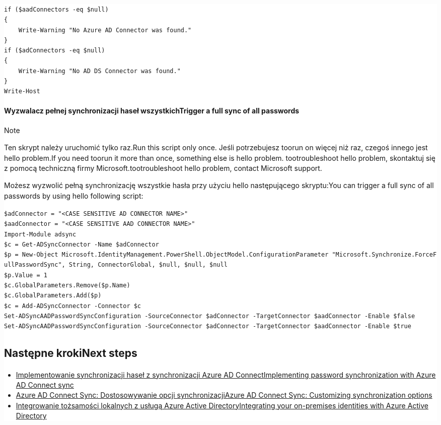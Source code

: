 ```
if ($aadConnectors -eq $null)
{
    Write-Warning "No Azure AD Connector was found."
}
if ($adConnectors -eq $null)
{
    Write-Warning "No AD DS Connector was found."
}
Write-Host
```

#### <a name="trigger-a-full-sync-of-all-passwords"></a><span data-ttu-id="22f63-295">Wyzwalacz pełnej synchronizacji haseł wszystkich</span><span class="sxs-lookup"><span data-stu-id="22f63-295">Trigger a full sync of all passwords</span></span>
> [!NOTE]
> <span data-ttu-id="22f63-296">Ten skrypt należy uruchomić tylko raz.</span><span class="sxs-lookup"><span data-stu-id="22f63-296">Run this script only once.</span></span> <span data-ttu-id="22f63-297">Jeśli potrzebujesz toorun on więcej niż raz, czegoś innego jest hello problem.</span><span class="sxs-lookup"><span data-stu-id="22f63-297">If you need toorun it more than once, something else is hello problem.</span></span> <span data-ttu-id="22f63-298">tootroubleshoot hello problem, skontaktuj się z pomocą techniczną firmy Microsoft.</span><span class="sxs-lookup"><span data-stu-id="22f63-298">tootroubleshoot hello problem, contact Microsoft support.</span></span>

<span data-ttu-id="22f63-299">Możesz wyzwolić pełną synchronizację wszystkie hasła przy użyciu hello następującego skryptu:</span><span class="sxs-lookup"><span data-stu-id="22f63-299">You can trigger a full sync of all passwords by using hello following script:</span></span>

```
$adConnector = "<CASE SENSITIVE AD CONNECTOR NAME>"
$aadConnector = "<CASE SENSITIVE AAD CONNECTOR NAME>"
Import-Module adsync
$c = Get-ADSyncConnector -Name $adConnector
$p = New-Object Microsoft.IdentityManagement.PowerShell.ObjectModel.ConfigurationParameter "Microsoft.Synchronize.ForceFullPasswordSync", String, ConnectorGlobal, $null, $null, $null
$p.Value = 1
$c.GlobalParameters.Remove($p.Name)
$c.GlobalParameters.Add($p)
$c = Add-ADSyncConnector -Connector $c
Set-ADSyncAADPasswordSyncConfiguration -SourceConnector $adConnector -TargetConnector $aadConnector -Enable $false
Set-ADSyncAADPasswordSyncConfiguration -SourceConnector $adConnector -TargetConnector $aadConnector -Enable $true
```

## <a name="next-steps"></a><span data-ttu-id="22f63-300">Następne kroki</span><span class="sxs-lookup"><span data-stu-id="22f63-300">Next steps</span></span>
* [<span data-ttu-id="22f63-301">Implementowanie synchronizacji haseł z synchronizacji Azure AD Connect</span><span class="sxs-lookup"><span data-stu-id="22f63-301">Implementing password synchronization with Azure AD Connect sync</span></span>](active-directory-aadconnectsync-implement-password-synchronization.md)
* [<span data-ttu-id="22f63-302">Azure AD Connect Sync: Dostosowywanie opcji synchronizacji</span><span class="sxs-lookup"><span data-stu-id="22f63-302">Azure AD Connect Sync: Customizing synchronization options</span></span>](active-directory-aadconnectsync-whatis.md)
* [<span data-ttu-id="22f63-303">Integrowanie tożsamości lokalnych z usługą Azure Active Directory</span><span class="sxs-lookup"><span data-stu-id="22f63-303">Integrating your on-premises identities with Azure Active Directory</span></span>](active-directory-aadconnect.md)
